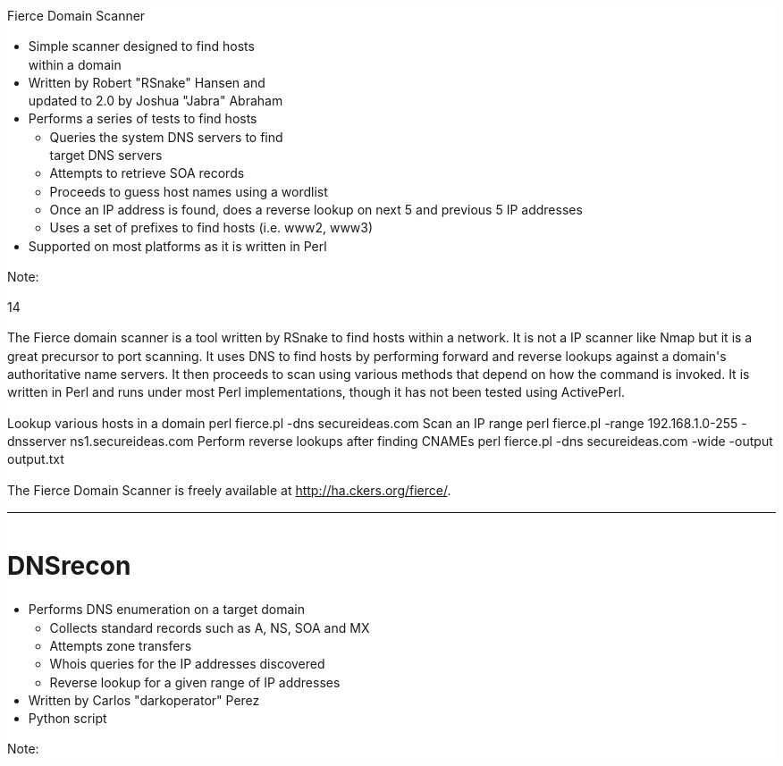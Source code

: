 


Fierce Domain Scanner


- Simple scanner designed to find hosts  
within a domain
- Written by Robert "RSnake" Hansen and   
updated to 2.0 by Joshua "Jabra" Abraham
- Performs a series of tests to find hosts
	- Queries the system DNS servers to find  
target DNS servers
	- Attempts to retrieve SOA records
	- Proceeds to guess host names using a wordlist
	- Once an IP address is found, does a reverse lookup on next 5 and previous 5 IP addresses
	- Uses a set of prefixes to find hosts (i.e. www2, www3)
- Supported on most platforms as it is written in Perl



Note:

14




The Fierce domain scanner is a tool written by RSnake to find hosts within a network.  It is not a IP scanner like Nmap but it is a great precursor to port scanning. It uses DNS to find hosts by performing forward and reverse lookups against a domain's authoritative name servers.  It then proceeds to scan using various methods that depend on how the command is invoked.  It is written in Perl and runs under most Perl implementations, though it has not been tested using ActivePerl.

Lookup various hosts in a domain
	perl fierce.pl -dns secureideas.com
Scan an IP range
	perl fierce.pl -range 192.168.1.0-255 -dnsserver ns1.secureideas.com 
Perform reverse lookups after finding CNAMEs
	perl fierce.pl -dns secureideas.com -wide -output output.txt 

The Fierce Domain Scanner is freely available at http://ha.ckers.org/fierce/.

---



# DNSrecon



- Performs DNS enumeration on a target domain
	- Collects standard records such as A, NS, SOA and MX
	- Attempts zone transfers
	- Whois queries for the IP addresses discovered
	- Reverse lookup for a given range of IP addresses
- Written by Carlos "darkoperator" Perez
- Python script

Note:
